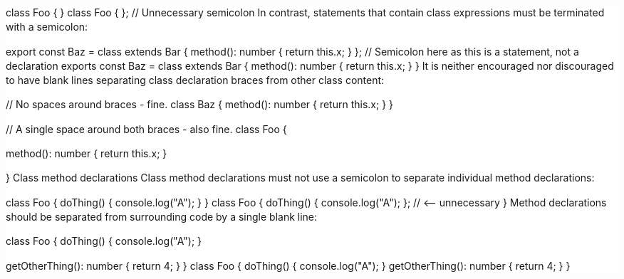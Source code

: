 class Foo {
}
class Foo {
}; // Unnecessary semicolon
In contrast, statements that contain class expressions must be terminated with a semicolon:

export const Baz = class extends Bar {
  method(): number {
    return this.x;
  }
}; // Semicolon here as this is a statement, not a declaration
exports const Baz = class extends Bar {
  method(): number {
    return this.x;
  }
}
It is neither encouraged nor discouraged to have blank lines separating class declaration braces from other class content:

// No spaces around braces - fine.
class Baz {
  method(): number {
    return this.x;
  }
}

// A single space around both braces - also fine.
class Foo {

  method(): number {
    return this.x;
  }

}
Class method declarations
Class method declarations must not use a semicolon to separate individual method declarations:

class Foo {
  doThing() {
    console.log("A");
  }
}
class Foo {
  doThing() {
    console.log("A");
  }; // <-- unnecessary
}
Method declarations should be separated from surrounding code by a single blank line:

class Foo {
  doThing() {
    console.log("A");
  }

  getOtherThing(): number {
    return 4;
  }
}
class Foo {
  doThing() {
    console.log("A");
  }
  getOtherThing(): number {
    return 4;
  }
}
